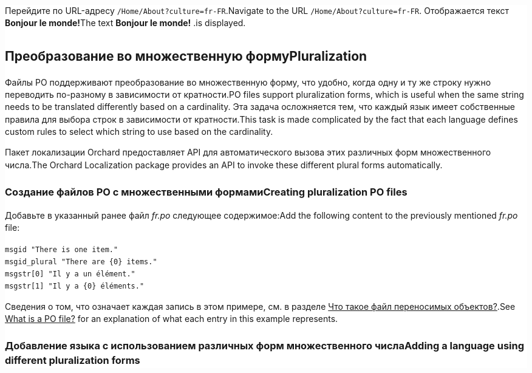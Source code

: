 <span data-ttu-id="224c6-151">Перейдите по URL-адресу `/Home/About?culture=fr-FR`.</span><span class="sxs-lookup"><span data-stu-id="224c6-151">Navigate to the URL `/Home/About?culture=fr-FR`.</span></span> <span data-ttu-id="224c6-152">Отображается текст **Bonjour le monde!**</span><span class="sxs-lookup"><span data-stu-id="224c6-152">The text **Bonjour le monde!**</span></span> <span data-ttu-id="224c6-153">.</span><span class="sxs-lookup"><span data-stu-id="224c6-153">is displayed.</span></span>

## <a name="pluralization"></a><span data-ttu-id="224c6-154">Преобразование во множественную форму</span><span class="sxs-lookup"><span data-stu-id="224c6-154">Pluralization</span></span>

<span data-ttu-id="224c6-155">Файлы PO поддерживают преобразование во множественную форму, что удобно, когда одну и ту же строку нужно переводить по-разному в зависимости от кратности.</span><span class="sxs-lookup"><span data-stu-id="224c6-155">PO files support pluralization forms, which is useful when the same string needs to be translated differently based on a cardinality.</span></span> <span data-ttu-id="224c6-156">Эта задача осложняется тем, что каждый язык имеет собственные правила для выбора строк в зависимости от кратности.</span><span class="sxs-lookup"><span data-stu-id="224c6-156">This task is made complicated by the fact that each language defines custom rules to select which string to use based on the cardinality.</span></span>

<span data-ttu-id="224c6-157">Пакет локализации Orchard предоставляет API для автоматического вызова этих различных форм множественного числа.</span><span class="sxs-lookup"><span data-stu-id="224c6-157">The Orchard Localization package provides an API to invoke these different plural forms automatically.</span></span>

### <a name="creating-pluralization-po-files"></a><span data-ttu-id="224c6-158">Создание файлов PO с множественными формами</span><span class="sxs-lookup"><span data-stu-id="224c6-158">Creating pluralization PO files</span></span>

<span data-ttu-id="224c6-159">Добавьте в указанный ранее файл *fr.po* следующее содержимое:</span><span class="sxs-lookup"><span data-stu-id="224c6-159">Add the following content to the previously mentioned *fr.po* file:</span></span>

```text
msgid "There is one item."
msgid_plural "There are {0} items."
msgstr[0] "Il y a un élément."
msgstr[1] "Il y a {0} éléments."
```

<span data-ttu-id="224c6-160">Сведения о том, что означает каждая запись в этом примере, см. в разделе [Что такое файл переносимых объектов?](#what-is-a-po-file).</span><span class="sxs-lookup"><span data-stu-id="224c6-160">See [What is a PO file?](#what-is-a-po-file) for an explanation of what each entry in this example represents.</span></span>

### <a name="adding-a-language-using-different-pluralization-forms"></a><span data-ttu-id="224c6-161">Добавление языка с использованием различных форм множественного числа</span><span class="sxs-lookup"><span data-stu-id="224c6-161">Adding a language using different pluralization forms</span></span>
